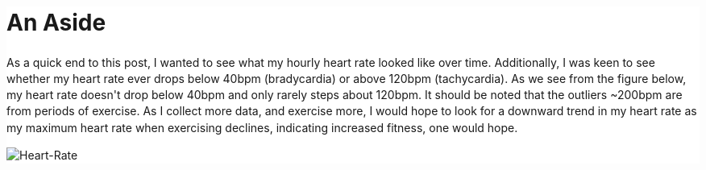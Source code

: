 # An Aside
As a quick end to this post, I wanted to see what my hourly heart rate looked like over time. Additionally, I was keen to see whether my heart rate ever drops below 40bpm (bradycardia) or above 120bpm (tachycardia). As we see from the figure below, my heart rate doesn't drop below 40bpm and only rarely steps about 120bpm. It should be noted that the outliers ~200bpm are from periods of exercise. As I collect more data, and exercise more, I would hope to look for a downward trend in my heart rate as my maximum heart rate when exercising declines, indicating increased fitness, one would hope.

![Heart-Rate](/assets/images/apple-watch-health/Heart-Rate.png)
